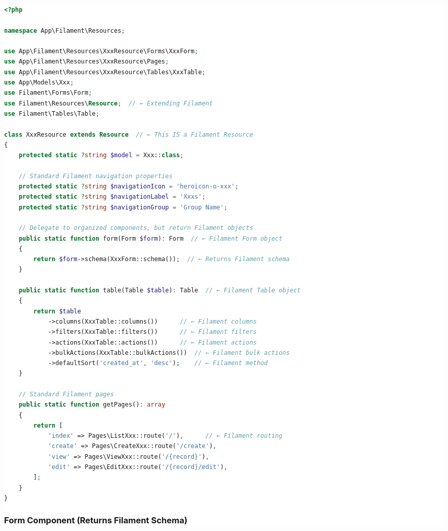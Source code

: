 ```php
<?php

namespace App\Filament\Resources;

use App\Filament\Resources\XxxResource\Forms\XxxForm;
use App\Filament\Resources\XxxResource\Pages;
use App\Filament\Resources\XxxResource\Tables\XxxTable;
use App\Models\Xxx;
use Filament\Forms\Form;
use Filament\Resources\Resource;  // ← Extending Filament
use Filament\Tables\Table;

class XxxResource extends Resource  // ← This IS a Filament Resource
{
    protected static ?string $model = Xxx::class;
    
    // Standard Filament navigation properties
    protected static ?string $navigationIcon = 'heroicon-o-xxx';
    protected static ?string $navigationLabel = 'Xxxs';
    protected static ?string $navigationGroup = 'Group Name';
    
    // Delegate to organized components, but return Filament objects
    public static function form(Form $form): Form  // ← Filament Form object
    {
        return $form->schema(XxxForm::schema());  // ← Returns Filament schema
    }

    public static function table(Table $table): Table  // ← Filament Table object
    {
        return $table
            ->columns(XxxTable::columns())      // ← Filament columns
            ->filters(XxxTable::filters())      // ← Filament filters  
            ->actions(XxxTable::actions())      // ← Filament actions
            ->bulkActions(XxxTable::bulkActions())  // ← Filament bulk actions
            ->defaultSort('created_at', 'desc');    // ← Filament method
    }

    // Standard Filament pages
    public static function getPages(): array
    {
        return [
            'index' => Pages\ListXxx::route('/'),      // ← Filament routing
            'create' => Pages\CreateXxx::route('/create'),
            'view' => Pages\ViewXxx::route('/{record}'),
            'edit' => Pages\EditXxx::route('/{record}/edit'),
        ];
    }
}
```

### Form Component (Returns Filament Schema)
